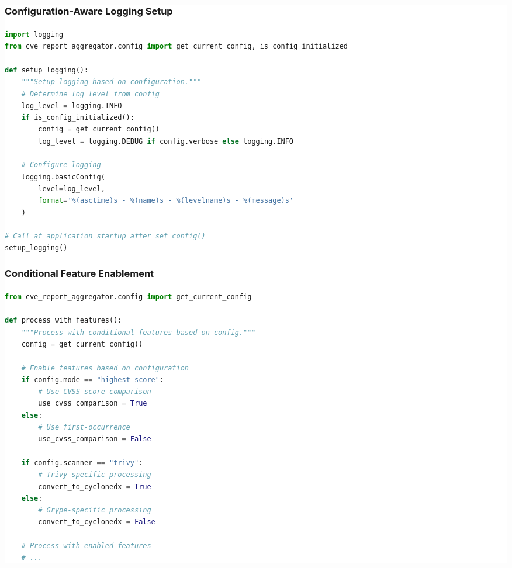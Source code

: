 ### Configuration-Aware Logging Setup

```python
import logging
from cve_report_aggregator.config import get_current_config, is_config_initialized

def setup_logging():
    """Setup logging based on configuration."""
    # Determine log level from config
    log_level = logging.INFO
    if is_config_initialized():
        config = get_current_config()
        log_level = logging.DEBUG if config.verbose else logging.INFO

    # Configure logging
    logging.basicConfig(
        level=log_level,
        format='%(asctime)s - %(name)s - %(levelname)s - %(message)s'
    )

# Call at application startup after set_config()
setup_logging()
```

### Conditional Feature Enablement

```python
from cve_report_aggregator.config import get_current_config

def process_with_features():
    """Process with conditional features based on config."""
    config = get_current_config()

    # Enable features based on configuration
    if config.mode == "highest-score":
        # Use CVSS score comparison
        use_cvss_comparison = True
    else:
        # Use first-occurrence
        use_cvss_comparison = False

    if config.scanner == "trivy":
        # Trivy-specific processing
        convert_to_cyclonedx = True
    else:
        # Grype-specific processing
        convert_to_cyclonedx = False

    # Process with enabled features
    # ...
```
